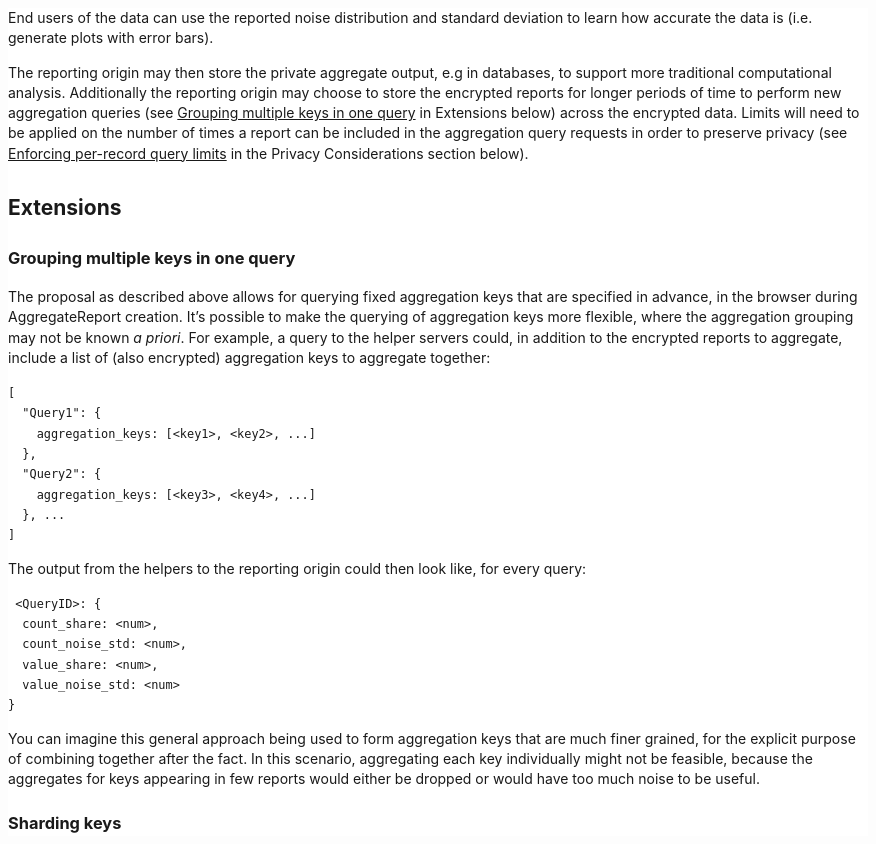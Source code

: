 
End users of the data can use the reported noise distribution and standard deviation to learn how accurate the data is (i.e. generate plots with error bars).

The reporting origin may then store the private aggregate output, e.g in databases, to support more traditional computational analysis. Additionally the reporting origin may choose to store the encrypted reports for longer periods of time to perform new aggregation queries (see
[Grouping multiple keys in one query](#grouping-multiple-keys-in-one-query) in Extensions below) across the encrypted data. Limits will need to be applied on the number of times a report can be included in the aggregation query requests in order to preserve privacy (see
[Enforcing per-record query limits](#enforcing-per-record-query-limits) in the Privacy Considerations section below).


## Extensions


### Grouping multiple keys in one query

The proposal as described above allows for querying fixed aggregation keys that are specified in advance, in the browser during AggregateReport creation. It’s possible to make the querying of aggregation keys more flexible, where the aggregation grouping may not be known _a priori_. For example, a query to the helper servers could, in addition to the encrypted reports to aggregate, include a list of (also encrypted) aggregation keys to aggregate together:


```
[
  "Query1": {
    aggregation_keys: [<key1>, <key2>, ...]
  },
  "Query2": {
    aggregation_keys: [<key3>, <key4>, ...]
  }, ...
]
```


The output from the helpers to the reporting origin could then look like, for every query:


```
 <QueryID>: {
  count_share: <num>,
  count_noise_std: <num>,
  value_share: <num>,
  value_noise_std: <num>
}
```


You can imagine this general approach being used to form aggregation keys that are much finer grained, for the explicit purpose of combining together after the fact.  In this scenario, aggregating each key individually might not be feasible, because the aggregates for keys appearing in few reports would either be dropped or would have too much noise to be useful.


### Sharding keys

